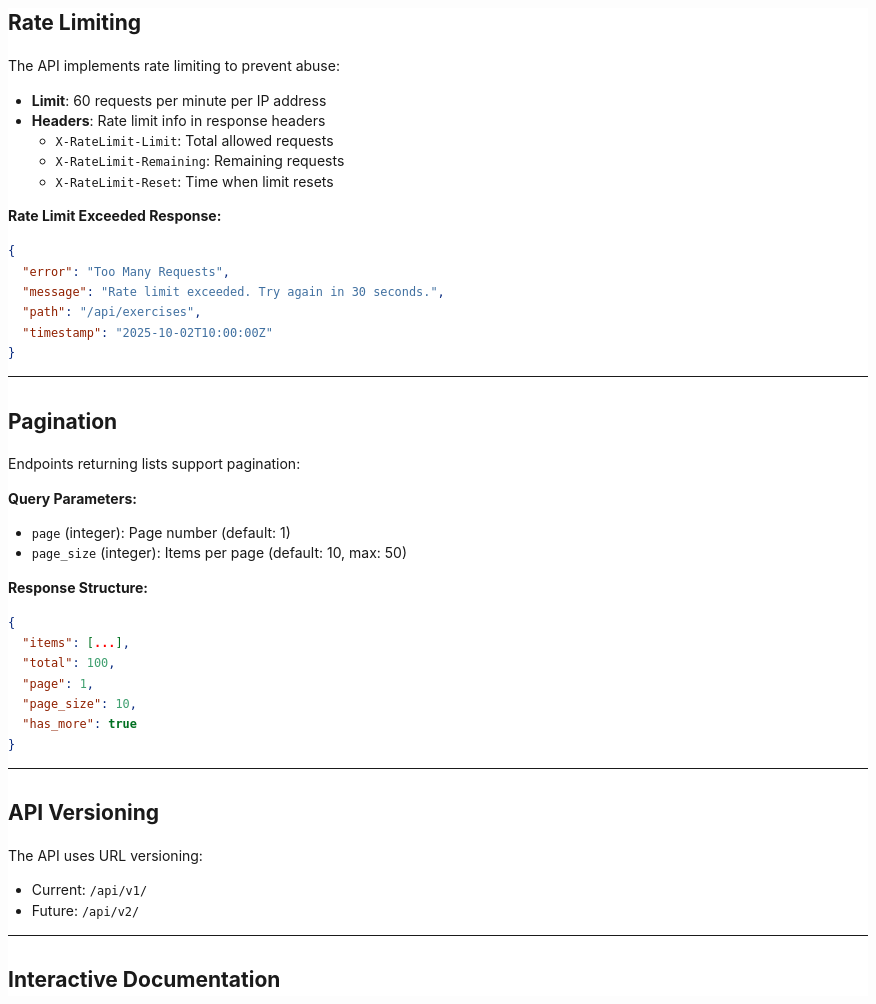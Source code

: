
## Rate Limiting

The API implements rate limiting to prevent abuse:

- **Limit**: 60 requests per minute per IP address
- **Headers**: Rate limit info in response headers
  - `X-RateLimit-Limit`: Total allowed requests
  - `X-RateLimit-Remaining`: Remaining requests
  - `X-RateLimit-Reset`: Time when limit resets

**Rate Limit Exceeded Response:**
```json
{
  "error": "Too Many Requests",
  "message": "Rate limit exceeded. Try again in 30 seconds.",
  "path": "/api/exercises",
  "timestamp": "2025-10-02T10:00:00Z"
}
```

---

## Pagination

Endpoints returning lists support pagination:

**Query Parameters:**
- `page` (integer): Page number (default: 1)
- `page_size` (integer): Items per page (default: 10, max: 50)

**Response Structure:**
```json
{
  "items": [...],
  "total": 100,
  "page": 1,
  "page_size": 10,
  "has_more": true
}
```

---

## API Versioning

The API uses URL versioning:
- Current: `/api/v1/`
- Future: `/api/v2/`

---

## Interactive Documentation
